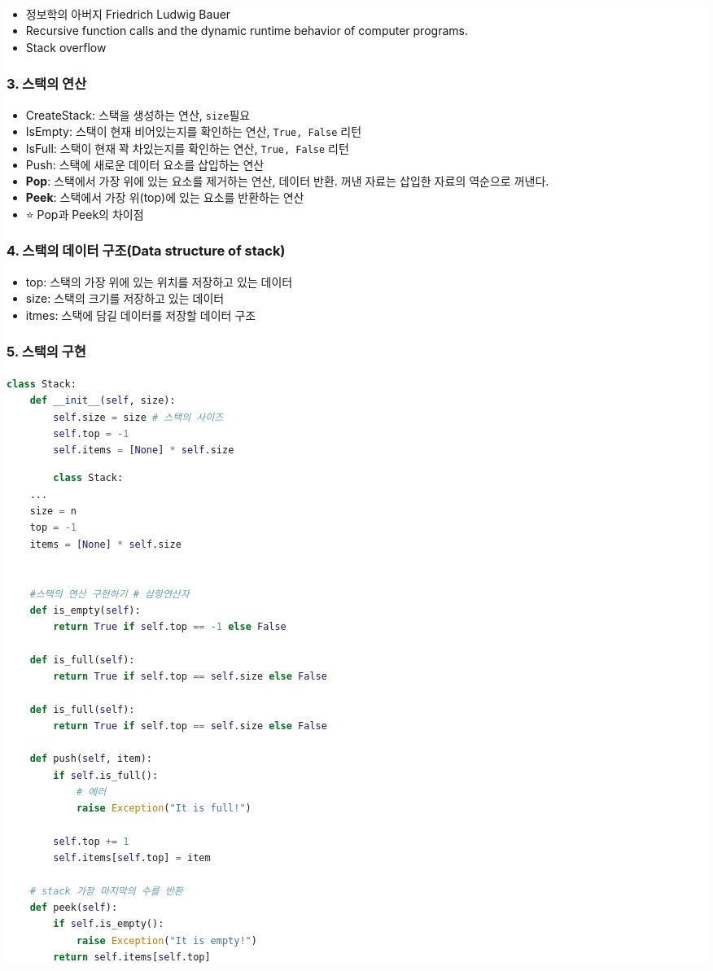 * 정보학의 아버지 Friedrich Ludwig Bauer
* Recursive function calls and the dynamic runtime behavior of computer programs.
* Stack overflow



### 3. 스택의 연산

* CreateStack: 스택을 생성하는 연산, `size`필요
* IsEmpty: 스택이 현재 비어있는지를 확인하는 연산, `True, False` 리턴
* IsFull: 스택이 현재 꽉 차있는지를 확인하는 연산, `True, False` 리턴
* Push: 스택에 새로운 데이터 요소를 삽입하는 연산
* **Pop**: 스택에서 가장 위에 있는 요소를 제거하는 연산, 데이터 반환. 꺼낸 자료는 삽입한 자료의 역순으로 꺼낸다. 
* **Peek**: 스택에서 가장 위(top)에 있는 요소를 반환하는 연산
* :star: Pop과 Peek의 차이점



### 4. 스택의 데이터 구조(Data structure of stack)

* top: 스택의 가장 위에 있는 위치를 저장하고 있는 데이터
* size: 스택의 크기를 저장하고 있는 데이터
* itmes: 스택에 담길 데이터를 저장할 데이터 구조





### 5. 스택의 구현

```python
class Stack:
    def __init__(self, size):
        self.size = size # 스택의 사이즈
        self.top = -1
        self.items = [None] * self.size
```

```python
        class Stack:
    ...
    size = n
    top = -1
    items = [None] * self.size
    
    
    #스택의 연산 구현하기 # 삼항연산자
    def is_empty(self):
        return True if self.top == -1 else False
    
    def is_full(self):
        return True if self.top == self.size else False
    
    def is_full(self):
        return True if self.top == self.size else False
    
    def push(self, item):
        if self.is_full():
            # 에러
            raise Exception("It is full!")
            
        self.top += 1
        self.items[self.top] = item
     
    # stack 가장 마지막의 수를 반환
    def peek(self):
        if self.is_empty():
            raise Exception("It is empty!")
        return self.items[self.top]
```